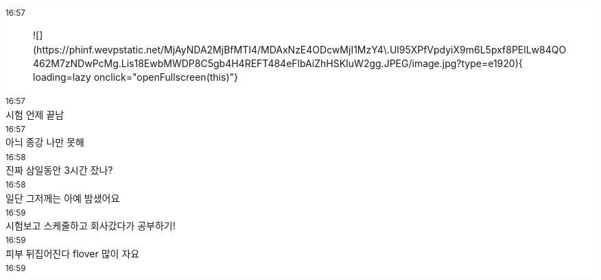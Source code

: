 <div class="message" markdown="1">
<div class="message-date" markdown="1">
<small>16:57</small>
</div>
<div markdown="1">
<figure class="msg-media" markdown="1">
![](https://phinf.wevpstatic.net/MjAyNDA2MjBfMTI4/MDAxNzE4ODcwMjI1MzY4\.Ul95XPfVpdyiX9m6L5pxf8PElLw84QO462M7zNDwPcMg.Lis18EwbMWDP8C5gb4H4REFT484eFlbAiZhHSKIuW2gg.JPEG/image.jpg?type=e1920){ loading=lazy onclick="openFullscreen(this)"}
</figure>
</div>
</div>
<div class="message" markdown="1">
<div class="message-date" markdown="1">
<small>16:57</small>
</div>
<div markdown="1">
시험 언제 끝남
</div>
</div>
<div class="message" markdown="1">
<div class="message-date" markdown="1">
<small>16:57</small>
</div>
<div markdown="1">
아늬 종강 나만 못해
</div>
</div>
<div class="message" markdown="1">
<div class="message-date" markdown="1">
<small>16:58</small>
</div>
<div markdown="1">
진짜 삼일동안 3시간 잤나?
</div>
</div>
<div class="message" markdown="1">
<div class="message-date" markdown="1">
<small>16:58</small>
</div>
<div markdown="1">
일단 그저께는 아예 밤샜어요
</div>
</div>
<div class="message" markdown="1">
<div class="message-date" markdown="1">
<small>16:59</small>
</div>
<div markdown="1">
시험보고 스케줄하고 회사갔다가 공부하기!
</div>
</div>
<div class="message" markdown="1">
<div class="message-date" markdown="1">
<small>16:59</small>
</div>
<div markdown="1">
피부 뒤집어진다 flover 많이 자요
</div>
</div>
<div class="message" markdown="1">
<div class="message-date" markdown="1">
<small>16:59</small>
</div>
<div markdown="1">
